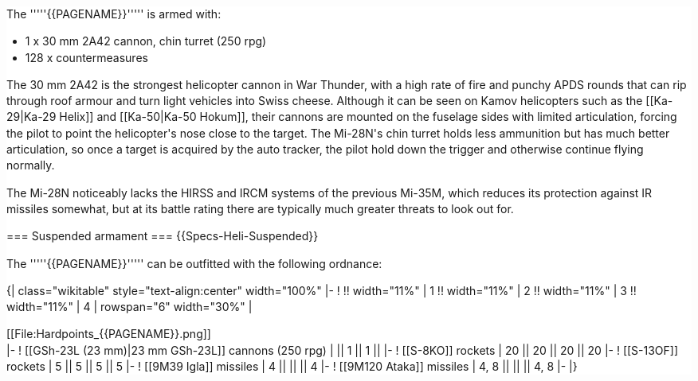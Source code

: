 The '''''{{PAGENAME}}''''' is armed with:

* 1 x 30 mm 2A42 cannon, chin turret (250 rpg)
* 128 x countermeasures

The 30 mm 2A42 is the strongest helicopter cannon in War Thunder, with a high rate of fire and punchy APDS rounds that can rip through roof armour and turn light vehicles into Swiss cheese. Although it can be seen on Kamov helicopters such as the [[Ka-29|Ka-29 Helix]] and [[Ka-50|Ka-50 Hokum]], their cannons are mounted on the fuselage sides with limited articulation, forcing the pilot to point the helicopter's nose close to the target. The Mi-28N's chin turret holds less ammunition but has much better articulation, so once a target is acquired by the auto tracker, the pilot hold down the trigger and otherwise continue flying normally.

The Mi-28N noticeably lacks the HIRSS and IRCM systems of the previous Mi-35M, which reduces its protection against IR missiles somewhat, but at its battle rating there are typically much greater threats to look out for.

=== Suspended armament ===
{{Specs-Heli-Suspended}}


The '''''{{PAGENAME}}''''' can be outfitted with the following ordnance:

{| class="wikitable" style="text-align:center" width="100%"
|-
! !! width="11%" | 1 !! width="11%" | 2 !! width="11%" | 3 !! width="11%" | 4
| rowspan="6" width="30%" | <div class="ttx-image">[[File:Hardpoints_{{PAGENAME}}.png]]</div>
|-
! [[GSh-23L (23 mm)|23 mm GSh-23L]] cannons (250 rpg)
| || 1 || 1 ||
|-
! [[S-8KO]] rockets
| 20 || 20 || 20 || 20
|-
! [[S-13OF]] rockets
| 5 || 5 || 5 || 5
|-
! [[9M39 Igla]] missiles
| 4 || || || 4
|-
! [[9M120 Ataka]] missiles
| 4, 8 || || || 4, 8
|-
|}
